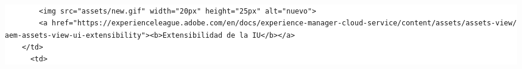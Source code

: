             <img src="assets/new.gif" width="20px" height="25px" alt="nuevo">
            <a href="https://experienceleague.adobe.com/en/docs/experience-manager-cloud-service/content/assets/assets-view/aem-assets-view-ui-extensibility"><b>Extensibilidad de la IU</b></a>
        </td>
          <td>